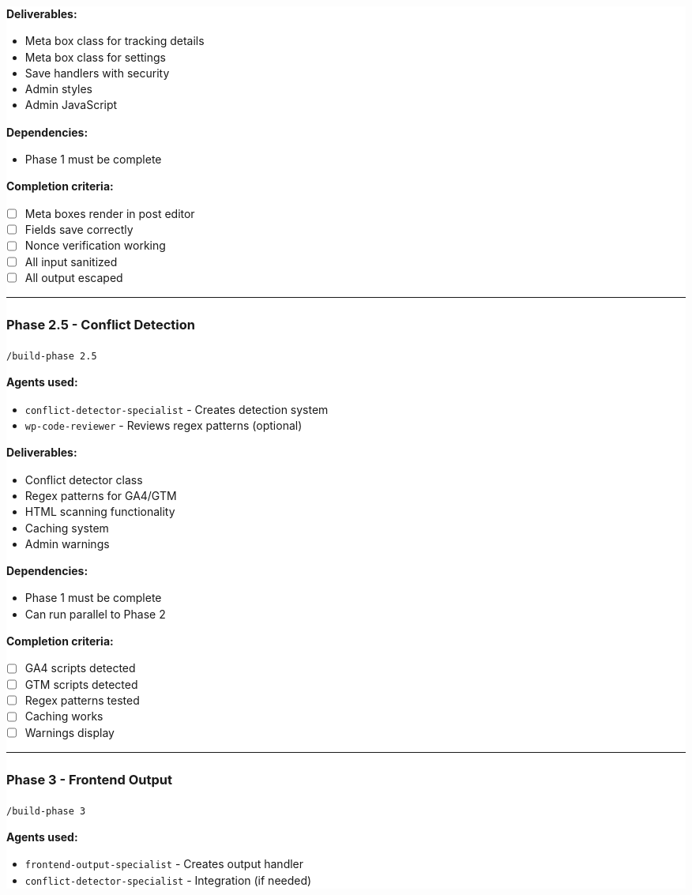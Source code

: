 **Deliverables:**
- Meta box class for tracking details
- Meta box class for settings
- Save handlers with security
- Admin styles
- Admin JavaScript

**Dependencies:**
- Phase 1 must be complete

**Completion criteria:**
- [ ] Meta boxes render in post editor
- [ ] Fields save correctly
- [ ] Nonce verification working
- [ ] All input sanitized
- [ ] All output escaped

---

### Phase 2.5 - Conflict Detection
```bash
/build-phase 2.5
```

**Agents used:**
- `conflict-detector-specialist` - Creates detection system
- `wp-code-reviewer` - Reviews regex patterns (optional)

**Deliverables:**
- Conflict detector class
- Regex patterns for GA4/GTM
- HTML scanning functionality
- Caching system
- Admin warnings

**Dependencies:**
- Phase 1 must be complete
- Can run parallel to Phase 2

**Completion criteria:**
- [ ] GA4 scripts detected
- [ ] GTM scripts detected
- [ ] Regex patterns tested
- [ ] Caching works
- [ ] Warnings display

---

### Phase 3 - Frontend Output
```bash
/build-phase 3
```

**Agents used:**
- `frontend-output-specialist` - Creates output handler
- `conflict-detector-specialist` - Integration (if needed)
